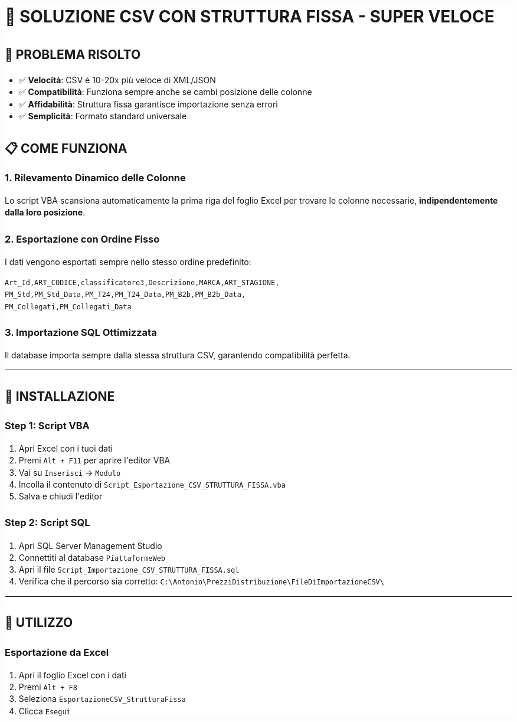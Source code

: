 # 🚀 SOLUZIONE CSV CON STRUTTURA FISSA - SUPER VELOCE

## 🎯 PROBLEMA RISOLTO
- ✅ **Velocità**: CSV è 10-20x più veloce di XML/JSON
- ✅ **Compatibilità**: Funziona sempre anche se cambi posizione delle colonne
- ✅ **Affidabilità**: Struttura fissa garantisce importazione senza errori
- ✅ **Semplicità**: Formato standard universale

## 📋 COME FUNZIONA

### 1. **Rilevamento Dinamico delle Colonne**
Lo script VBA scansiona automaticamente la prima riga del foglio Excel per trovare le colonne necessarie, **indipendentemente dalla loro posizione**.

### 2. **Esportazione con Ordine Fisso**
I dati vengono esportati sempre nello stesso ordine predefinito:
```
Art_Id,ART_CODICE,classificatore3,Descrizione,MARCA,ART_STAGIONE,
PM_Std,PM_Std_Data,PM_T24,PM_T24_Data,PM_B2b,PM_B2b_Data,
PM_Collegati,PM_Collegati_Data
```

### 3. **Importazione SQL Ottimizzata**
Il database importa sempre dalla stessa struttura CSV, garantendo compatibilità perfetta.

---

## 🔧 INSTALLAZIONE

### **Step 1: Script VBA**
1. Apri Excel con i tuoi dati
2. Premi `Alt + F11` per aprire l'editor VBA
3. Vai su `Inserisci` → `Modulo`
4. Incolla il contenuto di `Script_Esportazione_CSV_STRUTTURA_FISSA.vba`
5. Salva e chiudi l'editor

### **Step 2: Script SQL**
1. Apri SQL Server Management Studio
2. Connettiti al database `PiattaformeWeb`
3. Apri il file `Script_Importazione_CSV_STRUTTURA_FISSA.sql`
4. Verifica che il percorso sia corretto: `C:\Antonio\PrezziDistribuzione\FileDiImportazioneCSV\`

---

## 🚀 UTILIZZO

### **Esportazione da Excel**
1. Apri il foglio Excel con i dati
2. Premi `Alt + F8`
3. Seleziona `EsportazioneCSV_StrutturaFissa`
4. Clicca `Esegui`
